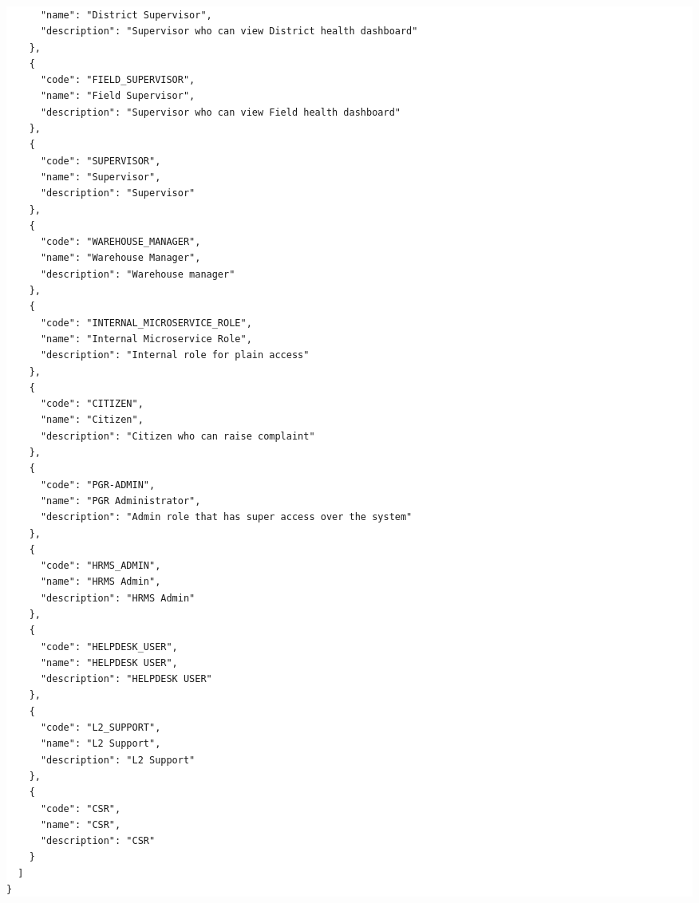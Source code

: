 ```
      "name": "District Supervisor",
      "description": "Supervisor who can view District health dashboard"
    },
    {
      "code": "FIELD_SUPERVISOR",
      "name": "Field Supervisor",
      "description": "Supervisor who can view Field health dashboard"
    },
    {
      "code": "SUPERVISOR",
      "name": "Supervisor",
      "description": "Supervisor"
    },
    {
      "code": "WAREHOUSE_MANAGER",
      "name": "Warehouse Manager",
      "description": "Warehouse manager"
    },
    {
      "code": "INTERNAL_MICROSERVICE_ROLE",
      "name": "Internal Microservice Role",
      "description": "Internal role for plain access"
    },
    {
      "code": "CITIZEN",
      "name": "Citizen",
      "description": "Citizen who can raise complaint"
    },
    {
      "code": "PGR-ADMIN",
      "name": "PGR Administrator",
      "description": "Admin role that has super access over the system"
    },
    {
      "code": "HRMS_ADMIN",
      "name": "HRMS Admin",
      "description": "HRMS Admin"
    },
    {
      "code": "HELPDESK_USER",
      "name": "HELPDESK USER",
      "description": "HELPDESK USER"
    },
    {
      "code": "L2_SUPPORT",
      "name": "L2 Support",
      "description": "L2 Support"
    },
    {
      "code": "CSR",
      "name": "CSR",
      "description": "CSR"
    }
  ]
}
```
